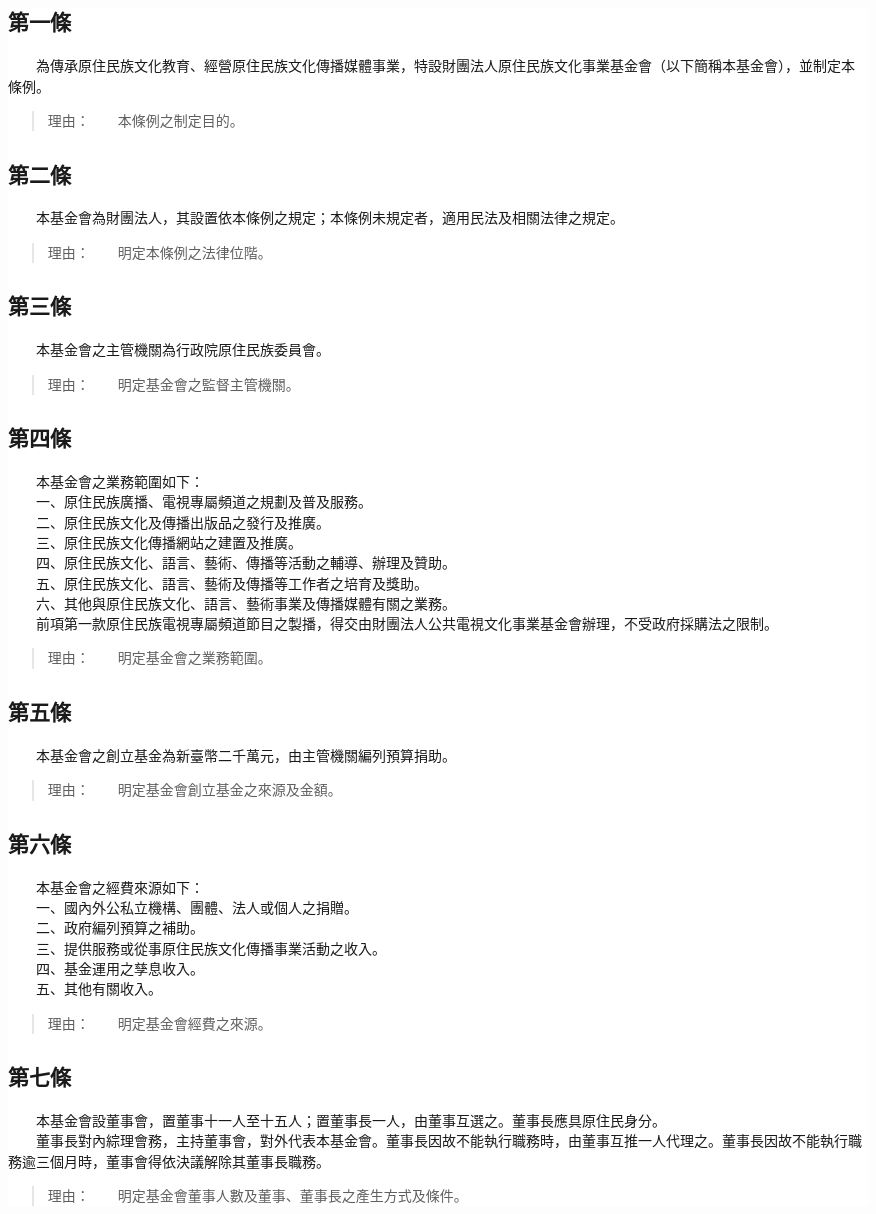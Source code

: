 第一條 
-------
　　為傳承原住民族文化教育、經營原住民族文化傳播媒體事業，特設財團法人原住民族文化事業基金會（以下簡稱本基金會），並制定本條例。  
> 理由：　　本條例之制定目的。



第二條 
-------
　　本基金會為財團法人，其設置依本條例之規定；本條例未規定者，適用民法及相關法律之規定。  
> 理由：　　明定本條例之法律位階。



第三條 
-------
　　本基金會之主管機關為行政院原住民族委員會。  
> 理由：　　明定基金會之監督主管機關。



第四條 
-------
　　本基金會之業務範圍如下：  
　　一、原住民族廣播、電視專屬頻道之規劃及普及服務。  
　　二、原住民族文化及傳播出版品之發行及推廣。  
　　三、原住民族文化傳播網站之建置及推廣。  
　　四、原住民族文化、語言、藝術、傳播等活動之輔導、辦理及贊助。  
　　五、原住民族文化、語言、藝術及傳播等工作者之培育及獎助。  
　　六、其他與原住民族文化、語言、藝術事業及傳播媒體有關之業務。  
　　前項第一款原住民族電視專屬頻道節目之製播，得交由財團法人公共電視文化事業基金會辦理，不受政府採購法之限制。  
> 理由：　　明定基金會之業務範圍。



第五條 
-------
　　本基金會之創立基金為新臺幣二千萬元，由主管機關編列預算捐助。  
> 理由：　　明定基金會創立基金之來源及金額。



第六條 
-------
　　本基金會之經費來源如下：  
　　一、國內外公私立機構、團體、法人或個人之捐贈。  
　　二、政府編列預算之補助。  
　　三、提供服務或從事原住民族文化傳播事業活動之收入。  
　　四、基金運用之孳息收入。  
　　五、其他有關收入。  
> 理由：　　明定基金會經費之來源。



第七條 
-------
　　本基金會設董事會，置董事十一人至十五人；置董事長一人，由董事互選之。董事長應具原住民身分。  
　　董事長對內綜理會務，主持董事會，對外代表本基金會。董事長因故不能執行職務時，由董事互推一人代理之。董事長因故不能執行職務逾三個月時，董事會得依決議解除其董事長職務。  
> 理由：　　明定基金會董事人數及董事、董事長之產生方式及條件。
